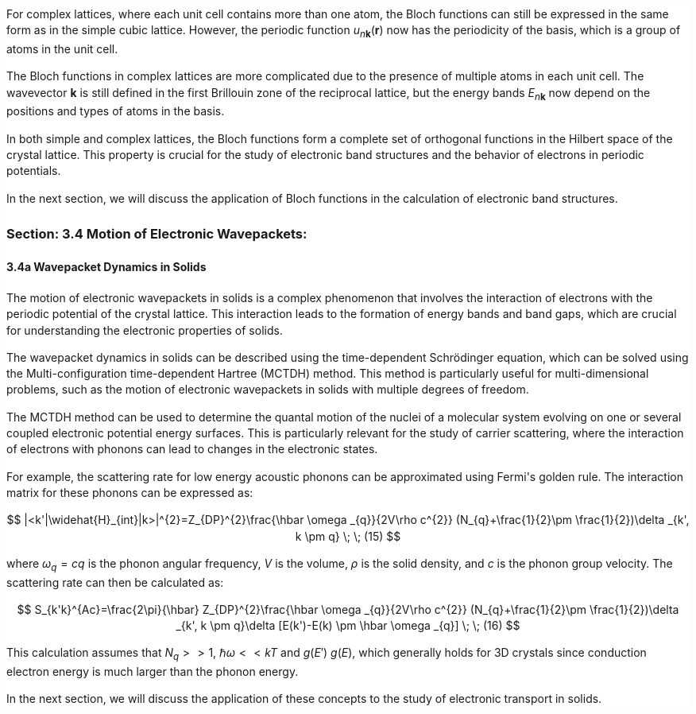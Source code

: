 For complex lattices, where each unit cell contains more than one atom, the Bloch functions can still be expressed in the same form as in the simple cubic lattice. However, the periodic function $u_{n\mathbf{k}}(\mathbf{r})$ now has the periodicity of the basis, which is a group of atoms in the unit cell.

The Bloch functions in complex lattices are more complicated due to the presence of multiple atoms in each unit cell. The wavevector $\mathbf{k}$ is still defined in the first Brillouin zone of the reciprocal lattice, but the energy bands $E_{n\mathbf{k}}$ now depend on the positions and types of atoms in the basis.

In both simple and complex lattices, the Bloch functions form a complete set of orthogonal functions in the Hilbert space of the crystal lattice. This property is crucial for the study of electronic band structures and the behavior of electrons in periodic potentials.

In the next section, we will discuss the application of Bloch functions in the calculation of electronic band structures.

### Section: 3.4 Motion of Electronic Wavepackets:

#### 3.4a Wavepacket Dynamics in Solids

The motion of electronic wavepackets in solids is a complex phenomenon that involves the interaction of electrons with the periodic potential of the crystal lattice. This interaction leads to the formation of energy bands and band gaps, which are crucial for understanding the electronic properties of solids.

The wavepacket dynamics in solids can be described using the time-dependent Schrödinger equation, which can be solved using the Multi-configuration time-dependent Hartree (MCTDH) method. This method is particularly useful for multi-dimensional problems, such as the motion of electronic wavepackets in solids with multiple degrees of freedom.

The MCTDH method can be used to determine the quantal motion of the nuclei of a molecular system evolving on one or several coupled electronic potential energy surfaces. This is particularly relevant for the study of carrier scattering, where the interaction of electrons with phonons can lead to changes in the electronic states.

For example, the scattering rate for low energy acoustic phonons can be approximated using Fermi's golden rule. The interaction matrix for these phonons can be expressed as:

$$
|<k'|\widehat{H}_{int}|k>|^{2}=Z_{DP}^{2}\frac{\hbar \omega _{q}}{2V\rho c^{2}} (N_{q}+\frac{1}{2}\pm \frac{1}{2})\delta _{k', k \pm q} \; \; (15)
$$

where $\omega_{q}=cq$ is the phonon angular frequency, $V$ is the volume, $\rho$ is the solid density, and $c$ is the phonon group velocity. The scattering rate can then be calculated as:

$$
S_{k'k}^{Ac}=\frac{2\pi}{\hbar} Z_{DP}^{2}\frac{\hbar \omega _{q}}{2V\rho c^{2}} (N_{q}+\frac{1}{2}\pm \frac{1}{2})\delta _{k', k \pm q}\delta [E(k')-E(k) \pm \hbar \omega _{q}] \; \; (16)
$$

This calculation assumes that $N_{q}>>1$, $\hbar\omega<<kT$ and $g(E') ~ g(E)$, which generally holds for 3D crystals since conduction electron energy is much larger than the phonon energy.

In the next section, we will discuss the application of these concepts to the study of electronic transport in solids.
